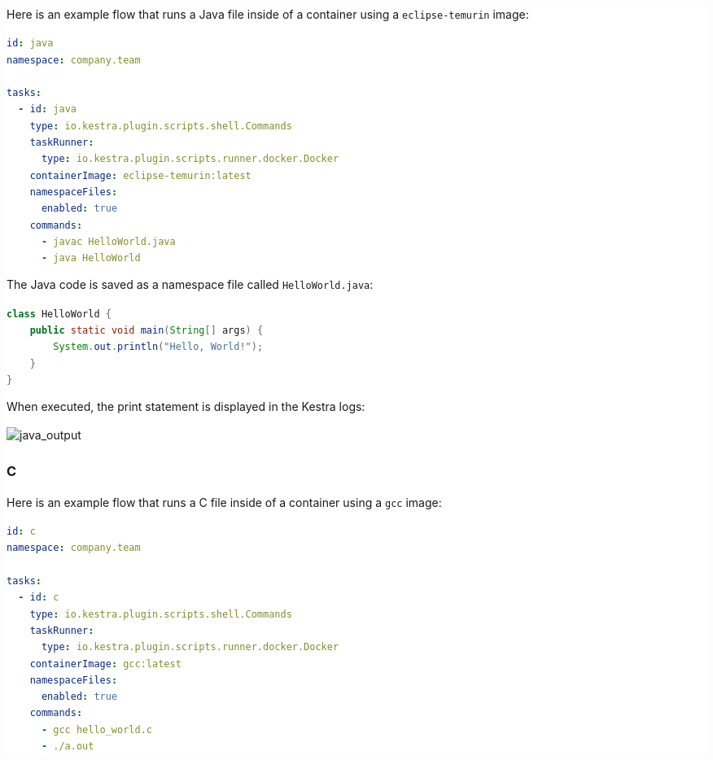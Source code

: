 Here is an example flow that runs a Java file inside of a container using a `eclipse-temurin` image:

```yaml
id: java
namespace: company.team

tasks:
  - id: java
    type: io.kestra.plugin.scripts.shell.Commands
    taskRunner:
      type: io.kestra.plugin.scripts.runner.docker.Docker
    containerImage: eclipse-temurin:latest
    namespaceFiles:
      enabled: true
    commands:
      - javac HelloWorld.java
      - java HelloWorld
```

The Java code is saved as a namespace file called `HelloWorld.java`:

```java
class HelloWorld {
    public static void main(String[] args) {
        System.out.println("Hello, World!");
    }
}
```

When executed, the print statement is displayed in the Kestra logs:

![java_output](/docs/developer-guide/scripts/java_output.png)

### C

Here is an example flow that runs a C file inside of a container using a `gcc` image:

```yaml
id: c
namespace: company.team

tasks:
  - id: c
    type: io.kestra.plugin.scripts.shell.Commands
    taskRunner:
      type: io.kestra.plugin.scripts.runner.docker.Docker
    containerImage: gcc:latest
    namespaceFiles:
      enabled: true
    commands:
      - gcc hello_world.c
      - ./a.out
```
